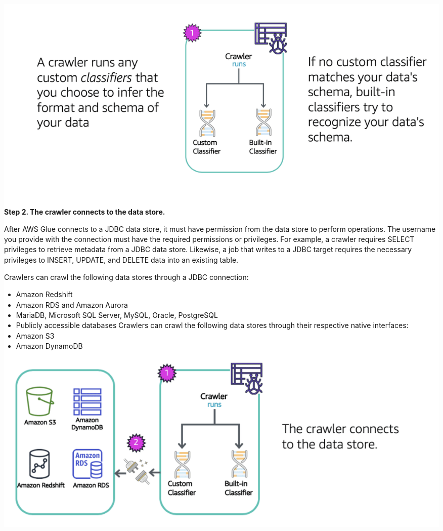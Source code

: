 ![image](images/glue02.png)

**Step 2. The crawler connects to the data store.**

After AWS Glue connects to a JDBC data store, it must have permission from the data store to perform operations. The username you provide with the connection must have the required permissions or privileges. For example, a crawler requires SELECT privileges to retrieve metadata from a JDBC data store. Likewise, a job that writes to a JDBC target requires the necessary privileges to INSERT, UPDATE, and DELETE data into an existing table.

Crawlers can crawl the following data stores through a JDBC connection:
- Amazon Redshift
- Amazon RDS and Amazon Aurora
- MariaDB, Microsoft SQL Server, MySQL, Oracle, PostgreSQL
- Publicly accessible databases
Crawlers can crawl the following data stores through their respective native interfaces:
- Amazon S3
- Amazon DynamoDB

![image](images/glue03.png)
